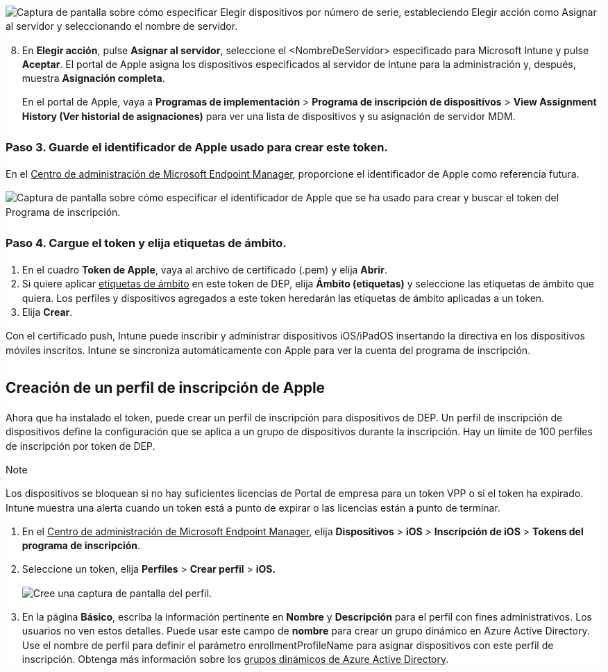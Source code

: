    ![Captura de pantalla sobre cómo especificar Elegir dispositivos por número de serie, estableciendo Elegir acción como Asignar al servidor y seleccionando el nombre de servidor.](./media/device-enrollment-program-enroll-ios/enrollment-program-token-specify-serial.png)

8. En **Elegir acción**, pulse **Asignar al servidor**, seleccione el &lt;NombreDeServidor&gt; especificado para Microsoft Intune y pulse **Aceptar**. El portal de Apple asigna los dispositivos especificados al servidor de Intune para la administración y, después, muestra **Asignación completa**.

   En el portal de Apple, vaya a **Programas de implementación** &gt; **Programa de inscripción de dispositivos** &gt; **View Assignment History (Ver historial de asignaciones)** para ver una lista de dispositivos y su asignación de servidor MDM.

### <a name="step-3-save-the-apple-id-used-to-create-this-token"></a>Paso 3. Guarde el identificador de Apple usado para crear este token.

En el [Centro de administración de Microsoft Endpoint Manager](https://go.microsoft.com/fwlink/?linkid=2109431), proporcione el identificador de Apple como referencia futura.

![Captura de pantalla sobre cómo especificar el identificador de Apple que se ha usado para crear y buscar el token del Programa de inscripción.](./media/device-enrollment-program-enroll-ios/image03.png)

### <a name="step-4-upload-your-token-and-choose-scope-tags"></a>Paso 4. Cargue el token y elija etiquetas de ámbito.

1. En el cuadro **Token de Apple**, vaya al archivo de certificado (.pem) y elija **Abrir**.
2. Si quiere aplicar [etiquetas de ámbito](../fundamentals/scope-tags.md) en este token de DEP, elija **Ámbito (etiquetas)** y seleccione las etiquetas de ámbito que quiera. Los perfiles y dispositivos agregados a este token heredarán las etiquetas de ámbito aplicadas a un token.
3. Elija **Crear**.

Con el certificado push, Intune puede inscribir y administrar dispositivos iOS/iPadOS insertando la directiva en los dispositivos móviles inscritos. Intune se sincroniza automáticamente con Apple para ver la cuenta del programa de inscripción.

## <a name="create-an-apple-enrollment-profile"></a>Creación de un perfil de inscripción de Apple

Ahora que ha instalado el token, puede crear un perfil de inscripción para dispositivos de DEP. Un perfil de inscripción de dispositivos define la configuración que se aplica a un grupo de dispositivos durante la inscripción. Hay un límite de 100 perfiles de inscripción por token de DEP.

> [!NOTE]
> Los dispositivos se bloquean si no hay suficientes licencias de Portal de empresa para un token VPP o si el token ha expirado. Intune muestra una alerta cuando un token está a punto de expirar o las licencias están a punto de terminar.
 

1. En el [Centro de administración de Microsoft Endpoint Manager](https://go.microsoft.com/fwlink/?linkid=2109431), elija **Dispositivos** > **iOS** > **Inscripción de iOS** > **Tokens del programa de inscripción**.
2. Seleccione un token, elija **Perfiles** > **Crear perfil** > **iOS.**

    ![Cree una captura de pantalla del perfil.](./media/device-enrollment-program-enroll-ios/image04.png)

3. En la página **Básico**, escriba la información pertinente en **Nombre** y **Descripción** para el perfil con fines administrativos. Los usuarios no ven estos detalles. Puede usar este campo de **nombre** para crear un grupo dinámico en Azure Active Directory. Use el nombre de perfil para definir el parámetro enrollmentProfileName para asignar dispositivos con este perfil de inscripción. Obtenga más información sobre los [grupos dinámicos de Azure Active Directory](https://docs.microsoft.com/azure/active-directory/users-groups-roles/groups-dynamic-membership#rules-for-devices).
